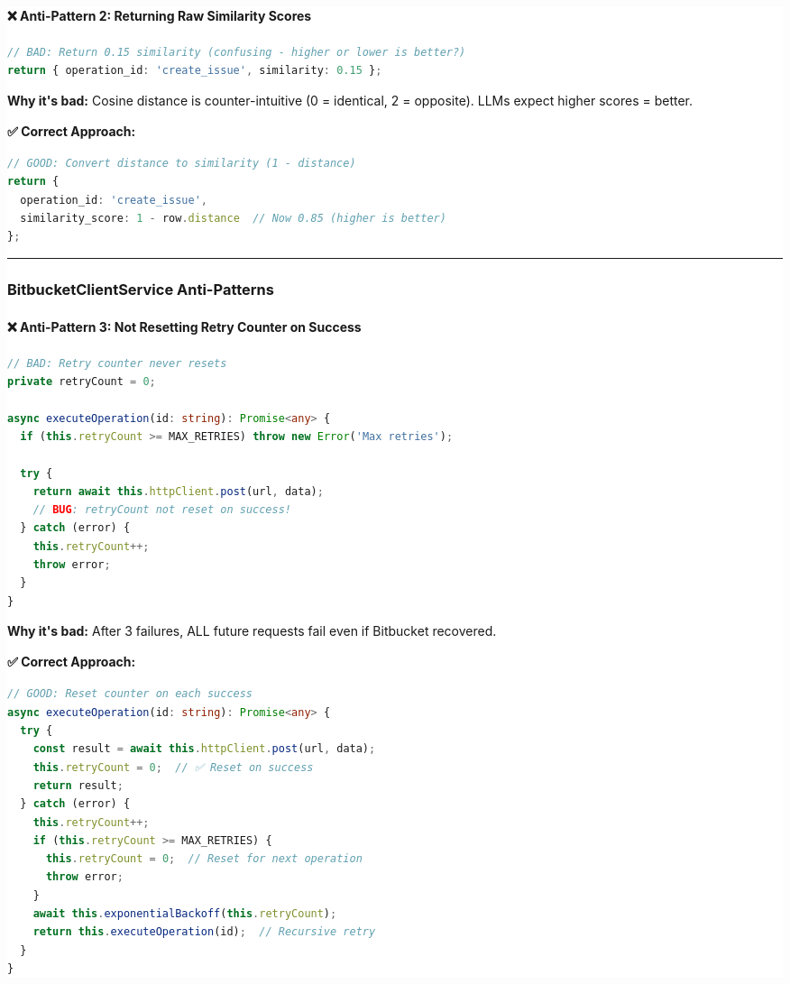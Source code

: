 #### ❌ **Anti-Pattern 2: Returning Raw Similarity Scores**

```typescript
// BAD: Return 0.15 similarity (confusing - higher or lower is better?)
return { operation_id: 'create_issue', similarity: 0.15 };
```

**Why it's bad:** Cosine distance is counter-intuitive (0 = identical, 2 = opposite). LLMs expect higher scores = better.

**✅ Correct Approach:**
```typescript
// GOOD: Convert distance to similarity (1 - distance)
return { 
  operation_id: 'create_issue', 
  similarity_score: 1 - row.distance  // Now 0.85 (higher is better)
};
```

---

### BitbucketClientService Anti-Patterns

#### ❌ **Anti-Pattern 3: Not Resetting Retry Counter on Success**

```typescript
// BAD: Retry counter never resets
private retryCount = 0;

async executeOperation(id: string): Promise<any> {
  if (this.retryCount >= MAX_RETRIES) throw new Error('Max retries');
  
  try {
    return await this.httpClient.post(url, data);
    // BUG: retryCount not reset on success!
  } catch (error) {
    this.retryCount++;
    throw error;
  }
}
```

**Why it's bad:** After 3 failures, ALL future requests fail even if Bitbucket recovered.

**✅ Correct Approach:**
```typescript
// GOOD: Reset counter on each success
async executeOperation(id: string): Promise<any> {
  try {
    const result = await this.httpClient.post(url, data);
    this.retryCount = 0;  // ✅ Reset on success
    return result;
  } catch (error) {
    this.retryCount++;
    if (this.retryCount >= MAX_RETRIES) {
      this.retryCount = 0;  // Reset for next operation
      throw error;
    }
    await this.exponentialBackoff(this.retryCount);
    return this.executeOperation(id);  // Recursive retry
  }
}
```
